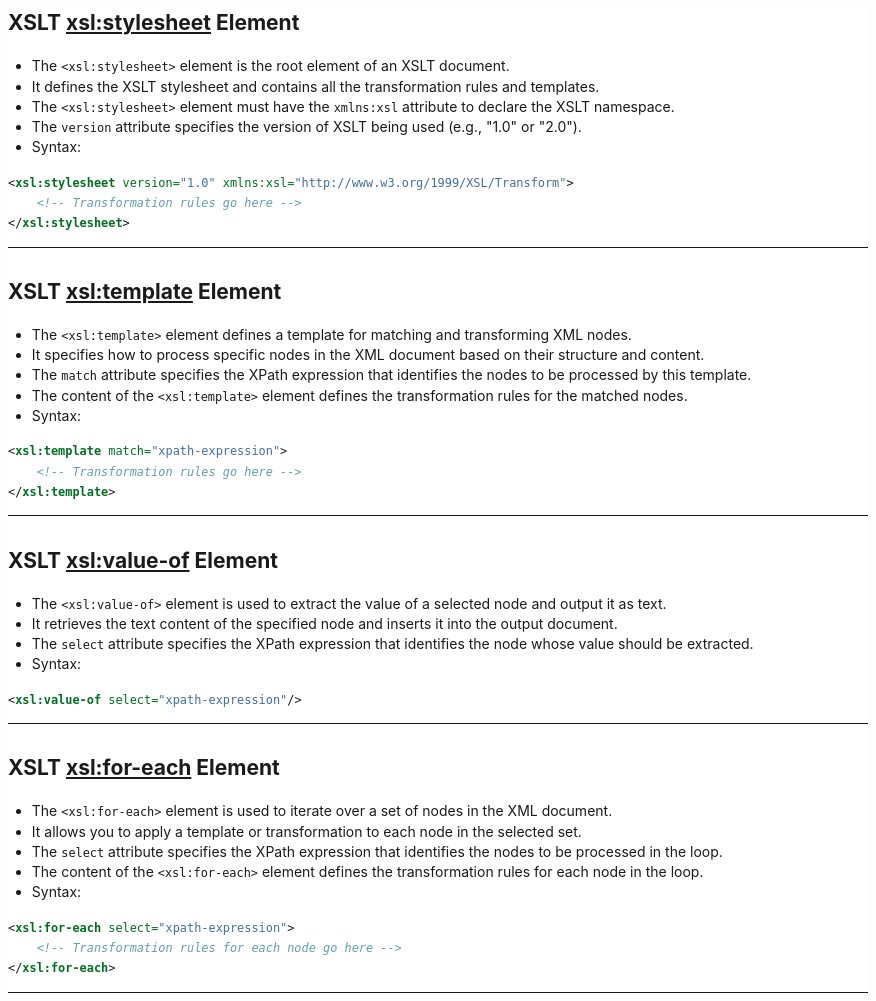 ## XSLT <xsl:stylesheet> Element
- The `<xsl:stylesheet>` element is the root element of an XSLT document.
- It defines the XSLT stylesheet and contains all the transformation rules and templates.
- The `<xsl:stylesheet>` element must have the `xmlns:xsl` attribute to declare the XSLT namespace.
- The `version` attribute specifies the version of XSLT being used (e.g., "1.0" or "2.0").
- Syntax:
```xml
<xsl:stylesheet version="1.0" xmlns:xsl="http://www.w3.org/1999/XSL/Transform">
    <!-- Transformation rules go here -->
</xsl:stylesheet>
```

---

## XSLT <xsl:template> Element
- The `<xsl:template>` element defines a template for matching and transforming XML nodes.
- It specifies how to process specific nodes in the XML document based on their structure and content.
- The `match` attribute specifies the XPath expression that identifies the nodes to be processed by this template.
- The content of the `<xsl:template>` element defines the transformation rules for the matched nodes.
- Syntax:
```xml
<xsl:template match="xpath-expression">
    <!-- Transformation rules go here -->
</xsl:template>
```

---

## XSLT <xsl:value-of> Element
- The `<xsl:value-of>` element is used to extract the value of a selected node and output it as text.
- It retrieves the text content of the specified node and inserts it into the output document.
- The `select` attribute specifies the XPath expression that identifies the node whose value should be extracted.
- Syntax:
```xml
<xsl:value-of select="xpath-expression"/>
```

---

## XSLT <xsl:for-each> Element
- The `<xsl:for-each>` element is used to iterate over a set of nodes in the XML document.
- It allows you to apply a template or transformation to each node in the selected set.
- The `select` attribute specifies the XPath expression that identifies the nodes to be processed in the loop.
- The content of the `<xsl:for-each>` element defines the transformation rules for each node in the loop.
- Syntax:
```xml
<xsl:for-each select="xpath-expression">
    <!-- Transformation rules for each node go here -->
</xsl:for-each>
```

---